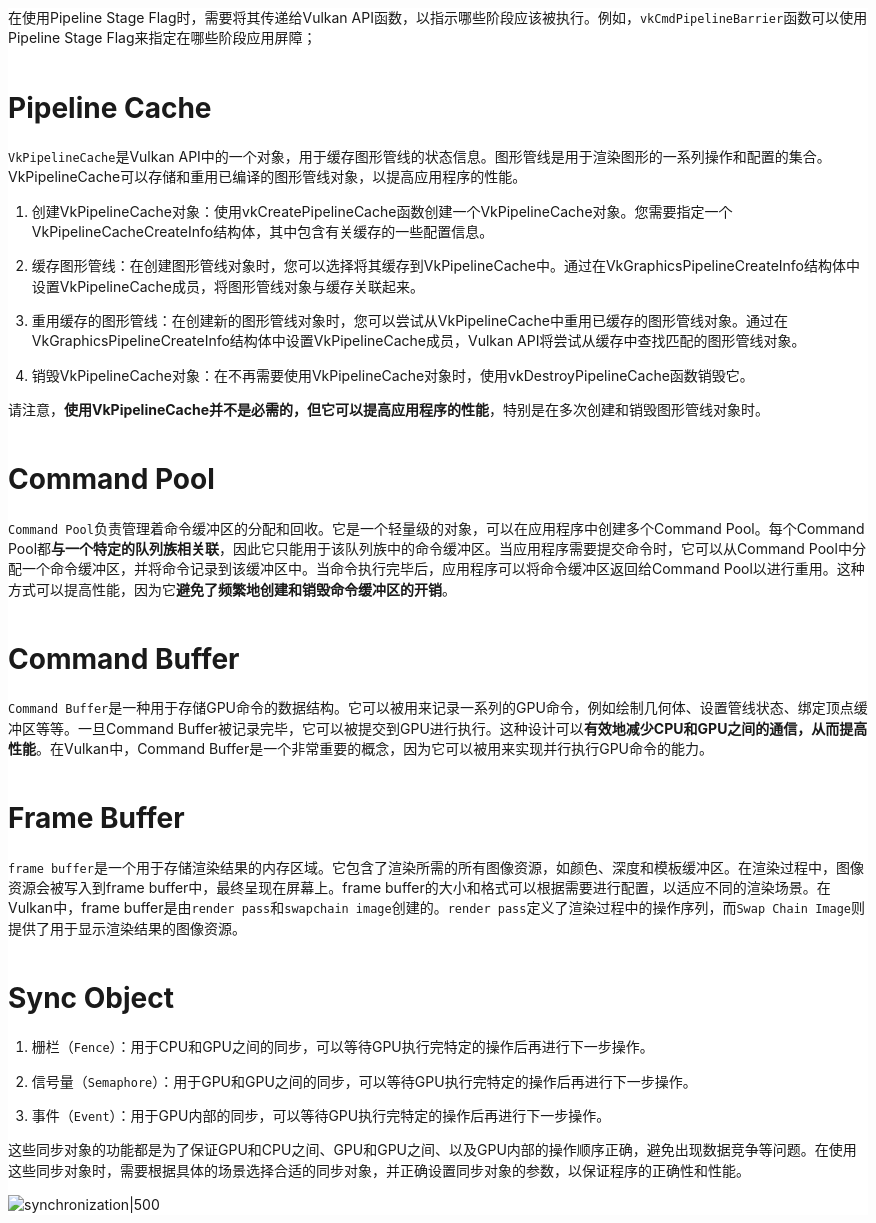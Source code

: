在使用Pipeline Stage Flag时，需要将其传递给Vulkan API函数，以指示哪些阶段应该被执行。例如，`vkCmdPipelineBarrier`函数可以使用Pipeline Stage Flag来指定在哪些阶段应用屏障；

# Pipeline Cache

`VkPipelineCache`是Vulkan API中的一个对象，用于缓存图形管线的状态信息。图形管线是用于渲染图形的一系列操作和配置的集合。VkPipelineCache可以存储和重用已编译的图形管线对象，以提高应用程序的性能。

1. 创建VkPipelineCache对象：使用vkCreatePipelineCache函数创建一个VkPipelineCache对象。您需要指定一个VkPipelineCacheCreateInfo结构体，其中包含有关缓存的一些配置信息。

2. 缓存图形管线：在创建图形管线对象时，您可以选择将其缓存到VkPipelineCache中。通过在VkGraphicsPipelineCreateInfo结构体中设置VkPipelineCache成员，将图形管线对象与缓存关联起来。

3. 重用缓存的图形管线：在创建新的图形管线对象时，您可以尝试从VkPipelineCache中重用已缓存的图形管线对象。通过在VkGraphicsPipelineCreateInfo结构体中设置VkPipelineCache成员，Vulkan API将尝试从缓存中查找匹配的图形管线对象。

4. 销毁VkPipelineCache对象：在不再需要使用VkPipelineCache对象时，使用vkDestroyPipelineCache函数销毁它。

请注意，**使用VkPipelineCache并不是必需的，但它可以提高应用程序的性能**，特别是在多次创建和销毁图形管线对象时。

# Command Pool

`Command Pool`负责管理着命令缓冲区的分配和回收。它是一个轻量级的对象，可以在应用程序中创建多个Command Pool。每个Command Pool都**与一个特定的队列族相关联**，因此它只能用于该队列族中的命令缓冲区。当应用程序需要提交命令时，它可以从Command Pool中分配一个命令缓冲区，并将命令记录到该缓冲区中。当命令执行完毕后，应用程序可以将命令缓冲区返回给Command Pool以进行重用。这种方式可以提高性能，因为它**避免了频繁地创建和销毁命令缓冲区的开销**。

# Command Buffer

`Command Buffer`是一种用于存储GPU命令的数据结构。它可以被用来记录一系列的GPU命令，例如绘制几何体、设置管线状态、绑定顶点缓冲区等等。一旦Command Buffer被记录完毕，它可以被提交到GPU进行执行。这种设计可以**有效地减少CPU和GPU之间的通信，从而提高性能**。在Vulkan中，Command Buffer是一个非常重要的概念，因为它可以被用来实现并行执行GPU命令的能力。

# Frame Buffer

`frame buffer`是一个用于存储渲染结果的内存区域。它包含了渲染所需的所有图像资源，如颜色、深度和模板缓冲区。在渲染过程中，图像资源会被写入到frame buffer中，最终呈现在屏幕上。frame buffer的大小和格式可以根据需要进行配置，以适应不同的渲染场景。在Vulkan中，frame buffer是由`render pass`和`swapchain image`创建的。`render pass`定义了渲染过程中的操作序列，而`Swap Chain Image`则提供了用于显示渲染结果的图像资源。

# Sync Object

1. 栅栏（`Fence`）：用于CPU和GPU之间的同步，可以等待GPU执行完特定的操作后再进行下一步操作。

2. 信号量（`Semaphore`）：用于GPU和GPU之间的同步，可以等待GPU执行完特定的操作后再进行下一步操作。

3. 事件（`Event`）：用于GPU内部的同步，可以等待GPU执行完特定的操作后再进行下一步操作。

这些同步对象的功能都是为了保证GPU和CPU之间、GPU和GPU之间、以及GPU内部的操作顺序正确，避免出现数据竞争等问题。在使用这些同步对象时，需要根据具体的场景选择合适的同步对象，并正确设置同步对象的参数，以保证程序的正确性和性能。

![synchronization|500](https://pic-1315225359.cos.ap-shanghai.myqcloud.com/20230610223940.png)

